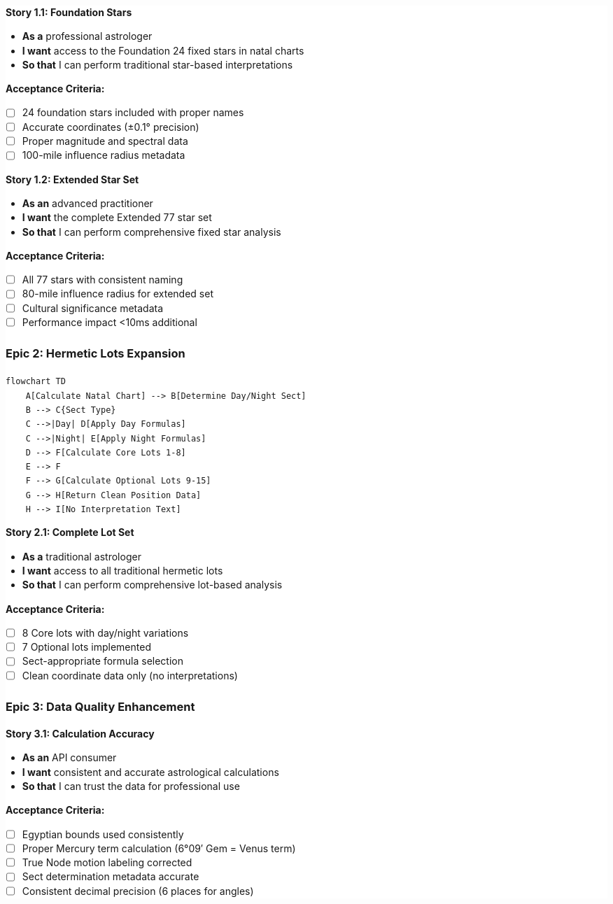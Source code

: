 **Story 1.1: Foundation Stars**
- **As a** professional astrologer
- **I want** access to the Foundation 24 fixed stars in natal charts
- **So that** I can perform traditional star-based interpretations

**Acceptance Criteria:**
- [ ] 24 foundation stars included with proper names
- [ ] Accurate coordinates (±0.1° precision)
- [ ] Proper magnitude and spectral data
- [ ] 100-mile influence radius metadata

**Story 1.2: Extended Star Set**
- **As an** advanced practitioner
- **I want** the complete Extended 77 star set
- **So that** I can perform comprehensive fixed star analysis

**Acceptance Criteria:**
- [ ] All 77 stars with consistent naming
- [ ] 80-mile influence radius for extended set
- [ ] Cultural significance metadata
- [ ] Performance impact <10ms additional

### Epic 2: Hermetic Lots Expansion
```mermaid
flowchart TD
    A[Calculate Natal Chart] --> B[Determine Day/Night Sect]
    B --> C{Sect Type}
    C -->|Day| D[Apply Day Formulas]
    C -->|Night| E[Apply Night Formulas]
    D --> F[Calculate Core Lots 1-8]
    E --> F
    F --> G[Calculate Optional Lots 9-15]
    G --> H[Return Clean Position Data]
    H --> I[No Interpretation Text]
```

**Story 2.1: Complete Lot Set**
- **As a** traditional astrologer
- **I want** access to all traditional hermetic lots
- **So that** I can perform comprehensive lot-based analysis

**Acceptance Criteria:**
- [ ] 8 Core lots with day/night variations
- [ ] 7 Optional lots implemented
- [ ] Sect-appropriate formula selection
- [ ] Clean coordinate data only (no interpretations)

### Epic 3: Data Quality Enhancement
**Story 3.1: Calculation Accuracy**
- **As an** API consumer
- **I want** consistent and accurate astrological calculations
- **So that** I can trust the data for professional use

**Acceptance Criteria:**
- [ ] Egyptian bounds used consistently
- [ ] Proper Mercury term calculation (6°09′ Gem = Venus term)
- [ ] True Node motion labeling corrected
- [ ] Sect determination metadata accurate
- [ ] Consistent decimal precision (6 places for angles)

